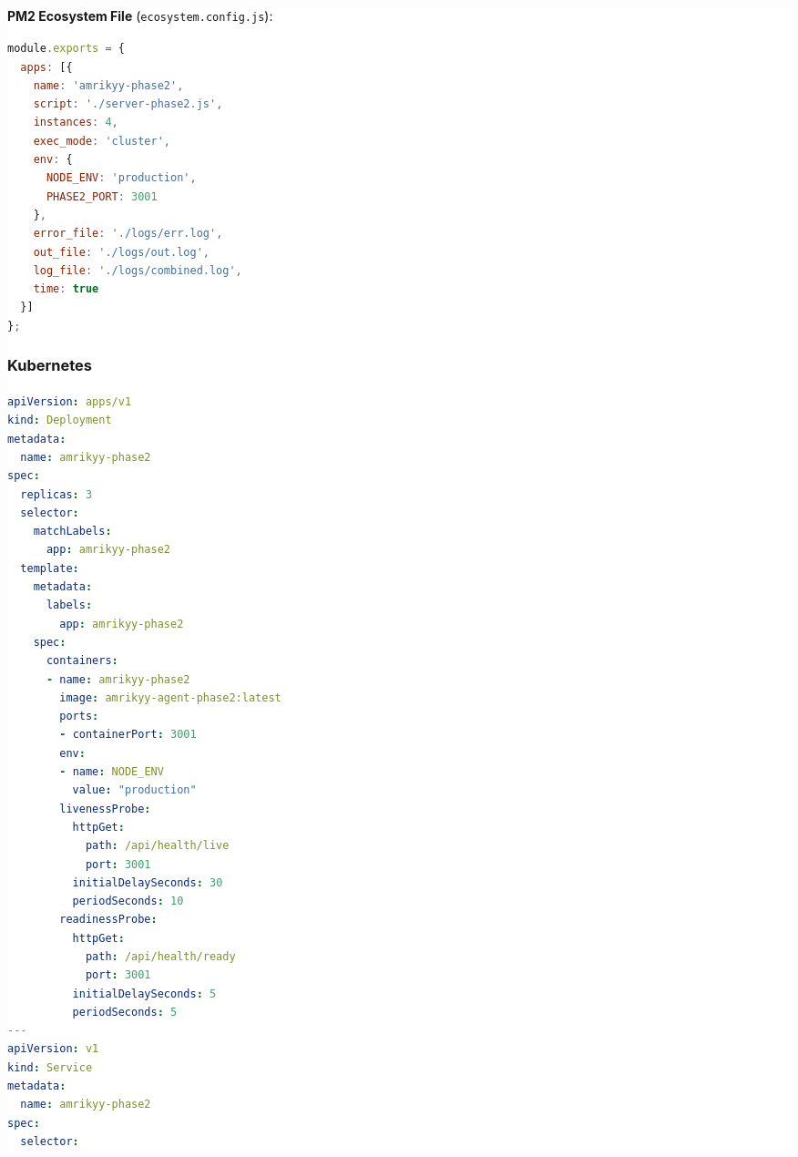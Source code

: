 **PM2 Ecosystem File** (`ecosystem.config.js`):

```javascript
module.exports = {
  apps: [{
    name: 'amrikyy-phase2',
    script: './server-phase2.js',
    instances: 4,
    exec_mode: 'cluster',
    env: {
      NODE_ENV: 'production',
      PHASE2_PORT: 3001
    },
    error_file: './logs/err.log',
    out_file: './logs/out.log',
    log_file: './logs/combined.log',
    time: true
  }]
};
```

### Kubernetes

```yaml
apiVersion: apps/v1
kind: Deployment
metadata:
  name: amrikyy-phase2
spec:
  replicas: 3
  selector:
    matchLabels:
      app: amrikyy-phase2
  template:
    metadata:
      labels:
        app: amrikyy-phase2
    spec:
      containers:
      - name: amrikyy-phase2
        image: amrikyy-agent-phase2:latest
        ports:
        - containerPort: 3001
        env:
        - name: NODE_ENV
          value: "production"
        livenessProbe:
          httpGet:
            path: /api/health/live
            port: 3001
          initialDelaySeconds: 30
          periodSeconds: 10
        readinessProbe:
          httpGet:
            path: /api/health/ready
            port: 3001
          initialDelaySeconds: 5
          periodSeconds: 5
---
apiVersion: v1
kind: Service
metadata:
  name: amrikyy-phase2
spec:
  selector:
```
